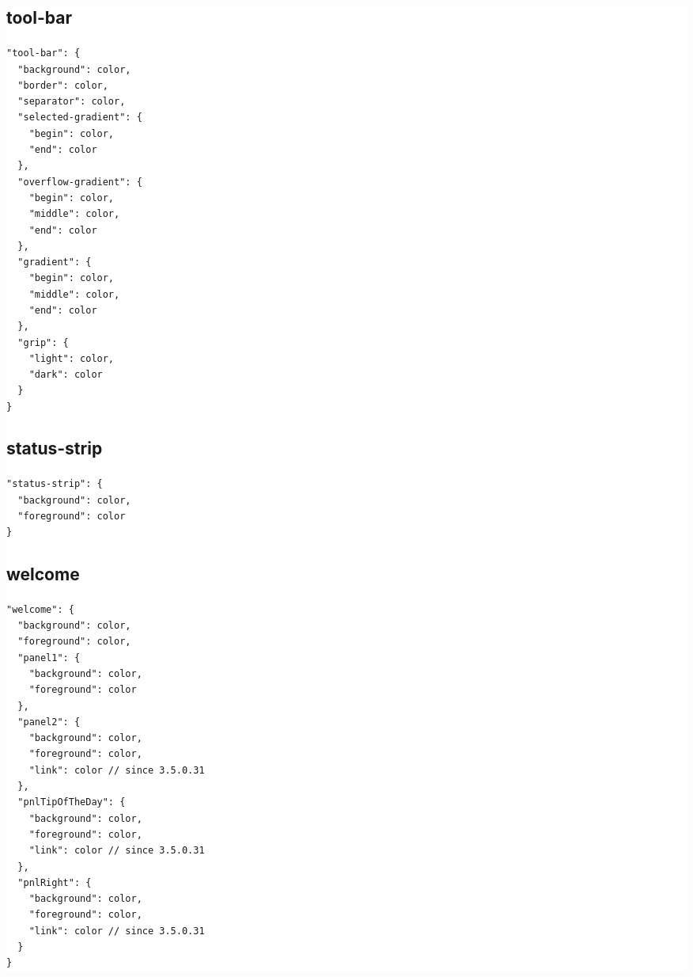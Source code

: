 ## tool-bar
```
"tool-bar": {
  "background": color,
  "border": color,
  "separator": color,
  "selected-gradient": {
    "begin": color,
    "end": color
  },
  "overflow-gradient": {
    "begin": color,
    "middle": color,
    "end": color
  },
  "gradient": {
    "begin": color,
    "middle": color,
    "end": color
  },
  "grip": {
    "light": color,
    "dark": color
  }
}
```


## status-strip
```
"status-strip": {
  "background": color,
  "foreground": color
}
```


## welcome
```
"welcome": {
  "background": color,
  "foreground": color,
  "panel1": {
    "background": color,
    "foreground": color
  },
  "panel2": {
    "background": color,
    "foreground": color,
    "link": color // since 3.5.0.31
  },
  "pnlTipOfTheDay": {
    "background": color,
    "foreground": color,
    "link": color // since 3.5.0.31
  },
  "pnlRight": {
    "background": color,
    "foreground": color,
    "link": color // since 3.5.0.31
  }
}
```
